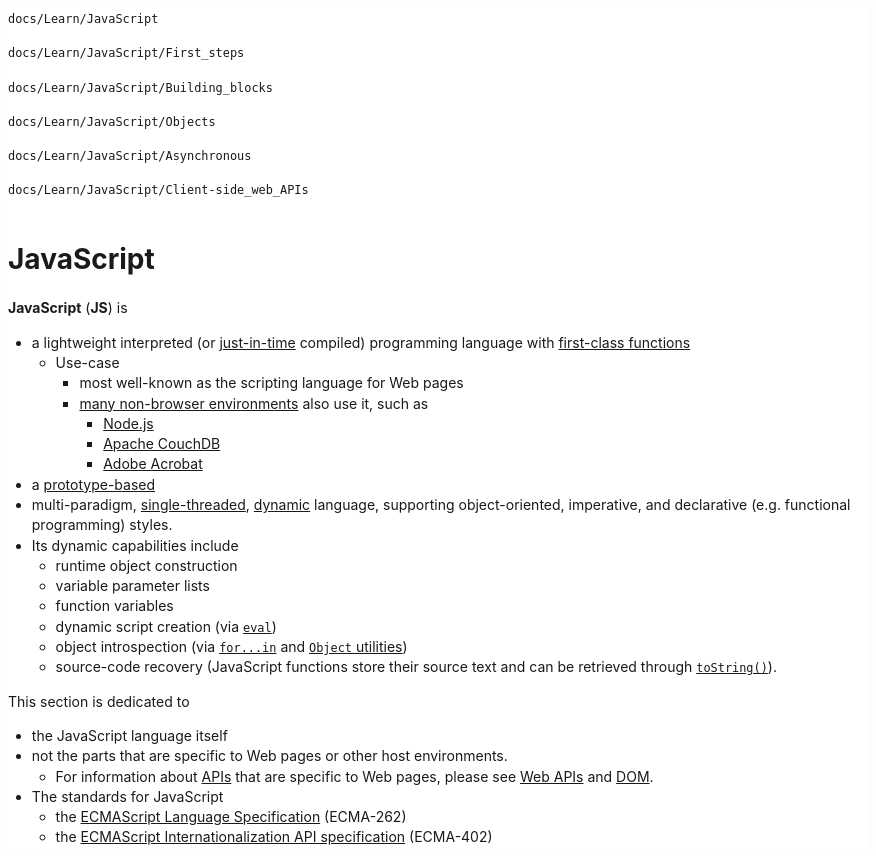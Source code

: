 `docs/Learn/JavaScript`

`docs/Learn/JavaScript/First_steps`

`docs/Learn/JavaScript/Building_blocks`

`docs/Learn/JavaScript/Objects`

`docs/Learn/JavaScript/Asynchronous`

`docs/Learn/JavaScript/Client-side_web_APIs`

# **JavaScript**

**JavaScript** (**JS**) is

- a lightweight interpreted (or [just-in-time](https://en.wikipedia.org/wiki/Just-in-time_compilation) compiled) programming language with [first-class functions](https://developer.mozilla.org/en-US/docs/Glossary/First-class_Function)
    - Use-case
        - most well-known as the scripting language for Web pages
        - [many non-browser environments](https://en.wikipedia.org/wiki/JavaScript#Other_usage) also use it, such as
            - [Node.js](https://developer.mozilla.org/en-US/docs/Glossary/Node.js)
            - [Apache CouchDB](https://couchdb.apache.org/)
            - [Adobe Acrobat](https://opensource.adobe.com/dc-acrobat-sdk-docs/acrobatsdk/)
- a [prototype-based](https://developer.mozilla.org/en-US/docs/Glossary/Prototype-based_programming)
- multi-paradigm, [single-threaded](https://developer.mozilla.org/en-US/docs/Glossary/Thread), [dynamic](https://developer.mozilla.org/en-US/docs/Glossary/Dynamic_typing) language, supporting object-oriented, imperative, and declarative (e.g. functional programming) styles.
- Its dynamic capabilities include
    - runtime object construction
    - variable parameter lists
    - function variables
    - dynamic script creation (via [`eval`](https://developer.mozilla.org/en-US/docs/Web/JavaScript/Reference/Global_Objects/eval))
    - object introspection (via [`for...in`](https://developer.mozilla.org/en-US/docs/Web/JavaScript/Reference/Statements/for...in) and [`Object` utilities](https://developer.mozilla.org/en-US/docs/Web/JavaScript/Reference/Global_Objects/Object#static_methods))
    - source-code recovery (JavaScript functions store their source text and can be retrieved through [`toString()`](https://developer.mozilla.org/en-US/docs/Web/JavaScript/Reference/Global_Objects/Function/toString)).

This section is dedicated to

- the JavaScript language itself
- not the parts that are specific to Web pages or other host environments.
    - For information about [APIs](https://developer.mozilla.org/en-US/docs/Glossary/API) that are specific to Web pages, please see [Web APIs](https://developer.mozilla.org/en-US/docs/Web/API) and [DOM](https://developer.mozilla.org/en-US/docs/Glossary/DOM).
- The standards for JavaScript
    - the [ECMAScript Language Specification](https://tc39.es/ecma262/) (ECMA-262)
    - the [ECMAScript Internationalization API specification](https://tc39.es/ecma402/) (ECMA-402)
    
